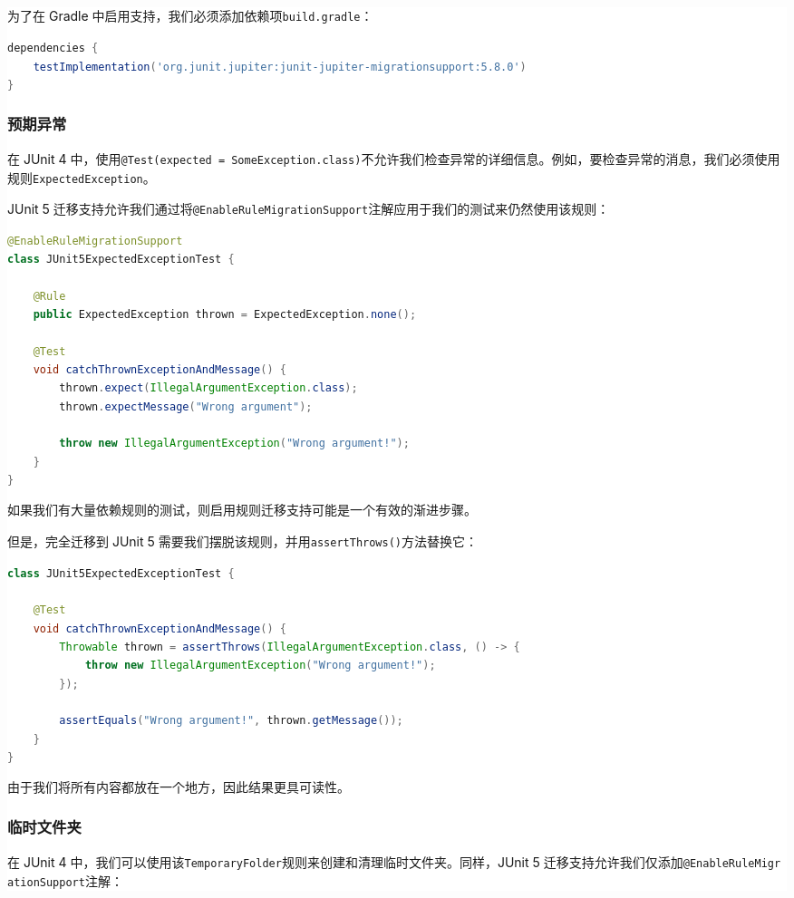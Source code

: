 为了在 Gradle 中启用支持，我们必须添加依赖项`build.gradle`：

```gradle
dependencies {
    testImplementation('org.junit.jupiter:junit-jupiter-migrationsupport:5.8.0')
}
```

### 预期异常

在 JUnit 4 中，使用`@Test(expected = SomeException.class)`不允许我们检查异常的详细信息。例如，要检查异常的消息，我们必须使用规则`ExpectedException`。

JUnit 5 迁移支持允许我们通过将`@EnableRuleMigrationSupport`注解应用于我们的测试来仍然使用该规则：

```java
@EnableRuleMigrationSupport
class JUnit5ExpectedExceptionTest {

    @Rule
    public ExpectedException thrown = ExpectedException.none();

    @Test
    void catchThrownExceptionAndMessage() {
        thrown.expect(IllegalArgumentException.class);
        thrown.expectMessage("Wrong argument");

        throw new IllegalArgumentException("Wrong argument!");
    }
}
```

如果我们有大量依赖规则的测试，则启用规则迁移支持可能是一个有效的渐进步骤。

但是，完全迁移到 JUnit 5 需要我们摆脱该规则，并用`assertThrows()`方法替换它：

```java
class JUnit5ExpectedExceptionTest {

    @Test
    void catchThrownExceptionAndMessage() {
        Throwable thrown = assertThrows(IllegalArgumentException.class, () -> {
            throw new IllegalArgumentException("Wrong argument!");
        });

        assertEquals("Wrong argument!", thrown.getMessage());
    }
}
```

由于我们将所有内容都放在一个地方，因此结果更具可读性。

### 临时文件夹

在 JUnit 4 中，我们可以使用该`TemporaryFolder`规则来创建和清理临时文件夹。同样，JUnit 5 迁移支持允许我们仅添加`@EnableRuleMigrationSupport`注解：
